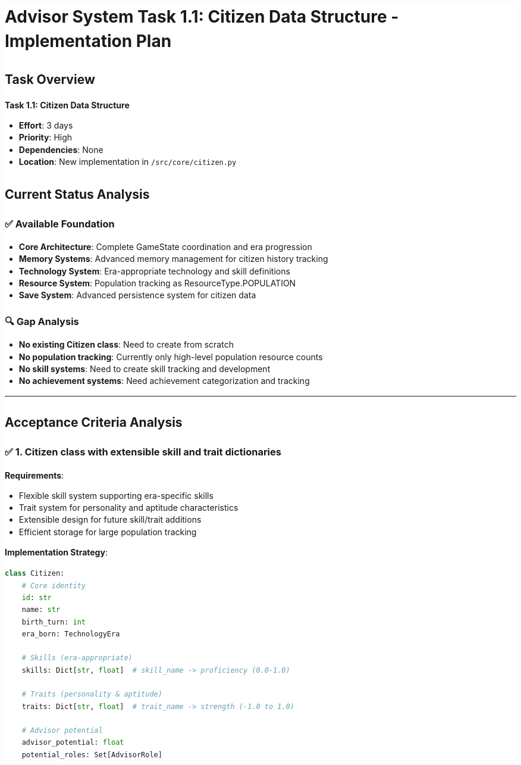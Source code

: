 # Advisor System Task 1.1: Citizen Data Structure - Implementation Plan

## Task Overview

**Task 1.1: Citizen Data Structure**
- **Effort**: 3 days
- **Priority**: High
- **Dependencies**: None
- **Location**: New implementation in `/src/core/citizen.py`

## Current Status Analysis

### ✅ **Available Foundation**
- **Core Architecture**: Complete GameState coordination and era progression
- **Memory Systems**: Advanced memory management for citizen history tracking
- **Technology System**: Era-appropriate technology and skill definitions
- **Resource System**: Population tracking as ResourceType.POPULATION
- **Save System**: Advanced persistence system for citizen data

### 🔍 **Gap Analysis**
- **No existing Citizen class**: Need to create from scratch
- **No population tracking**: Currently only high-level population resource counts
- **No skill systems**: Need to create skill tracking and development
- **No achievement systems**: Need achievement categorization and tracking

---

## Acceptance Criteria Analysis

### ✅ **1. Citizen class with extensible skill and trait dictionaries**

**Requirements**:
- Flexible skill system supporting era-specific skills
- Trait system for personality and aptitude characteristics
- Extensible design for future skill/trait additions
- Efficient storage for large population tracking

**Implementation Strategy**:
```python
class Citizen:
    # Core identity
    id: str
    name: str
    birth_turn: int
    era_born: TechnologyEra
    
    # Skills (era-appropriate)
    skills: Dict[str, float]  # skill_name -> proficiency (0.0-1.0)
    
    # Traits (personality & aptitude)
    traits: Dict[str, float]  # trait_name -> strength (-1.0 to 1.0)
    
    # Advisor potential
    advisor_potential: float
    potential_roles: Set[AdvisorRole]
```
